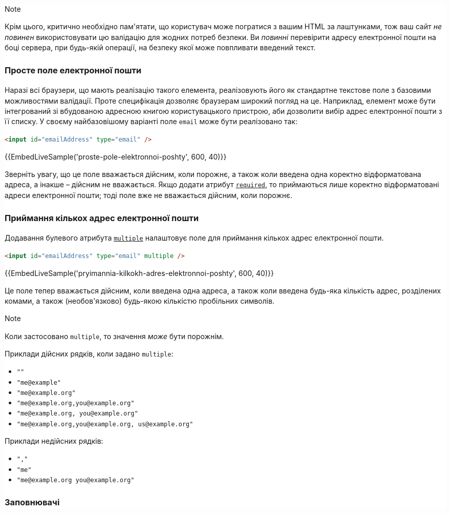 > [!NOTE]
> Крім цього, критично необхідно пам'ятати, що користувач може погратися з вашим HTML за лаштунками, тож ваш сайт _не повинен_ використовувати цю валідацію для жодних потреб безпеки. Ви _повинні_ перевірити адресу електронної пошти на боці сервера, при будь-якій операції, на безпеку якої може повпливати введений текст.

### Просте поле електронної пошти

Наразі всі браузери, що мають реалізацію такого елемента, реалізовують його як стандартне текстове поле з базовими можливостями валідації. Проте специфікація дозволяє браузерам широкий погляд на це. Наприклад, елемент може бути інтегрований зі вбудованою адресною книгою користувацького пристрою, аби дозволити вибір адрес електронної пошти з її списку. У своєму найбазовішому варіанті поле `email` може бути реалізовано так:

```html
<input id="emailAddress" type="email" />
```

{{EmbedLiveSample('proste-pole-elektronnoi-poshty', 600, 40)}}

Зверніть увагу, що це поле вважається дійсним, коли порожнє, а також коли введена одна коректно відформатована адреса, а інакше – дійсним не вважається. Якщо додати атрибут [`required`](/uk/docs/Web/HTML/Element/input#required-oboviazkovyi), то приймаються лише коректно відформатовані адреси електронної пошти; тоді поле вже не вважається дійсним, коли порожнє.

### Приймання кількох адрес електронної пошти

Додавання булевого атрибута [`multiple`](/uk/docs/Web/HTML/Attributes/multiple) налаштовує поле для приймання кількох адрес електронної пошти.

```html
<input id="emailAddress" type="email" multiple />
```

{{EmbedLiveSample('pryimannia-kilkokh-adres-elektronnoi-poshty', 600, 40)}}

Це поле тепер вважається дійсним, коли введена одна адреса, а також коли введена будь-яка кількість адрес, розділених комами, а також (необов'язково) будь-якою кількістю пробільних символів.

> [!NOTE]
> Коли застосовано `multiple`, то значення _може_ бути порожнім.

Приклади дійсних рядків, коли задано `multiple`:

- `""`
- `"me@example"`
- `"me@example.org"`
- `"me@example.org,you@example.org"`
- `"me@example.org, you@example.org"`
- `"me@example.org,you@example.org, us@example.org"`

Приклади недійсних рядків:

- `","`
- `"me"`
- `"me@example.org you@example.org"`

### Заповнювачі
